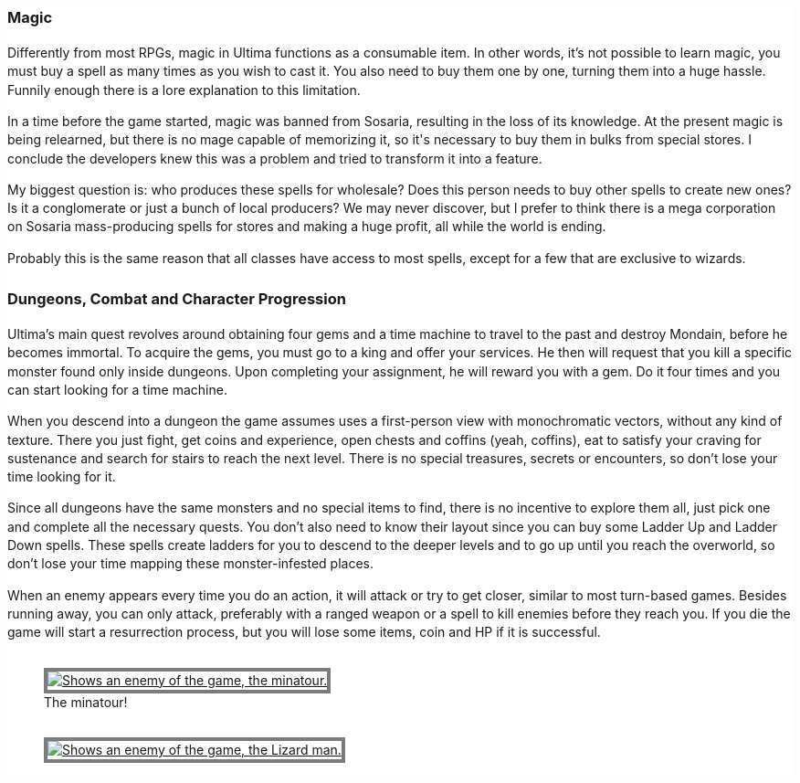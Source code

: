 <h3>Magic</h3>

Differently from most RPGs, magic in Ultima functions as a consumable item. In other words, it’s not possible to learn magic, you must buy a spell as many times as you wish to cast it. You also need to buy them one by one, turning them into a huge hassle. Funnily enough there is a lore explanation to this limitation.

In a time before the game started, magic was banned from Sosaria, resulting in the loss of its knowledge. At the present magic is being relearned, but there is no mage capable of memorizing it, so it's necessary to buy them in bulks from special stores. I conclude the developers knew this was a problem and tried to transform it into a feature.

My biggest question is: who produces these spells for wholesale? Does this person needs to buy other spells to create new ones? Is it a conglomerate or just a bunch of local producers? We may never discover, but I prefer to think there is a mega corporation on Sosaria mass-producing spells for stores and making a huge profit, all while the world is ending.

Probably this is the same reason that all classes have access to most spells, except for a few that are exclusive to wizards.

<h3>Dungeons, Combat and Character Progression</h3>

Ultima’s main quest revolves around obtaining four gems and a time machine to travel to the past and destroy Mondain, before he becomes immortal. To acquire the gems, you must go to a king and offer your services. He then will request that you kill a specific monster found only inside dungeons. Upon completing your assignment, he will reward you with a gem. Do it four times and you can start looking for a time machine.

When you descend into a dungeon the game assumes uses a first-person view with monochromatic vectors, without any kind of texture. There you just fight, get coins and experience, open chests and coffins (yeah, coffins), eat to satisfy your craving for sustenance and search for stairs to reach the next level. There is no special treasures, secrets or encounters, so don’t lose your time looking for it.

Since all dungeons have the same monsters and no special items to find, there is no incentive to explore them all, just pick one and complete all the necessary quests. You don’t also need to know their layout since you can buy some Ladder Up and Ladder Down spells. These spells create ladders for you to descend to the deeper levels and to go up until you reach the overworld, so don’t lose your time mapping these monster-infested places.

When an enemy appears every time you do an action, it will attack or try to get closer, similar to most turn-based games. Besides running away, you can only attack, preferably with a ranged weapon or a spell to kill enemies before they reach you. If you die the game will start a resurrection process, but you will lose some items, coin and HP if it is successful.

<div class="row">
  <div class="column">
  <figure>
    <a target="_blank" href="https://res.cloudinary.com/backlogrpgs/image/upload/v1649136559/ultima1/png/ulltima1scenemy1.png" title="A wild typo appears!">
    <picture>
    <source srcset="https://res.cloudinary.com/backlogrpgs/image/upload/v1649136542/ultima1/ulltima1scenemy1.webp">
    <img src="https://res.cloudinary.com/backlogrpgs/image/upload/v1649136568/ultima1/jpg/ulltima1scenemy1.jpg" alt="Shows an enemy of the game, the minatour." style="width:100%; border: 4px solid #7b7d7d;">
    </picture></a>
    <figcaption>The minatour!</figcaption>
    </figure>
    </div>
  <div class="column">
  <figure>
  <a target="_blank" href="https://res.cloudinary.com/backlogrpgs/image/upload/v1649136559/ultima1/png/ulltima1scenemy2.png" title="Hi!">
  <picture>
    <source srcset="https://res.cloudinary.com/backlogrpgs/image/upload/v1649136542/ultima1/ulltima1scenemy2.webp">
    <img src="https://res.cloudinary.com/backlogrpgs/image/upload/v1649136568/ultima1/jpg/ulltima1scenemy2.jpg" alt="Shows an enemy of the game, the Lizard man." style="width:100%; border: 4px solid #7b7d7d;">
    </picture></a>